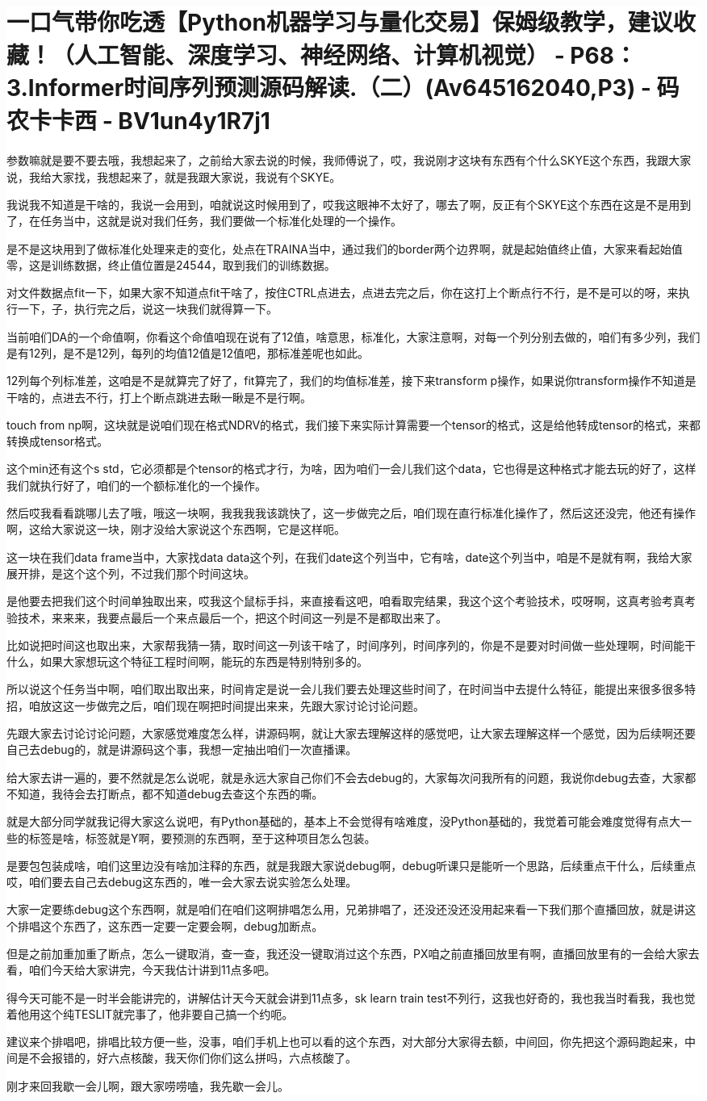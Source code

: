 # 一口气带你吃透【Python机器学习与量化交易】保姆级教学，建议收藏！（人工智能、深度学习、神经网络、计算机视觉） - P68：3.Informer时间序列预测源码解读.（二）(Av645162040,P3) - 码农卡卡西 - BV1un4y1R7j1

参数嘛就是要不要去哦，我想起来了，之前给大家去说的时候，我师傅说了，哎，我说刚才这块有东西有个什么SKYE这个东西，我跟大家说，我给大家找，我想起来了，就是我跟大家说，我说有个SKYE。

我说我不知道是干啥的，我说一会用到，咱就说这时候用到了，哎我这眼神不太好了，哪去了啊，反正有个SKYE这个东西在这是不是用到了，在任务当中，这就是说对我们任务，我们要做一个标准化处理的一个操作。

是不是这块用到了做标准化处理来走的变化，处点在TRAINA当中，通过我们的border两个边界啊，就是起始值终止值，大家来看起始值零，这是训练数据，终止值位置是24544，取到我们的训练数据。

对文件数据点fit一下，如果大家不知道点fit干啥了，按住CTRL点进去，点进去完之后，你在这打上个断点行不行，是不是可以的呀，来执行一下，子，执行完之后，说这一块我们就得算一下。

当前咱们DA的一个命值啊，你看这个命值咱现在说有了12值，啥意思，标准化，大家注意啊，对每一个列分别去做的，咱们有多少列，我们是有12列，是不是12列，每列的均值12值是12值吧，那标准差呢也如此。

12列每个列标准差，这咱是不是就算完了好了，fit算完了，我们的均值标准差，接下来transform p操作，如果说你transform操作不知道是干啥的，点进去不行，打上个断点跳进去瞅一瞅是不是行啊。

touch from np啊，这块就是说咱们现在格式NDRV的格式，我们接下来实际计算需要一个tensor的格式，这是给他转成tensor的格式，来都转换成tensor格式。

这个min还有这个s std，它必须都是个tensor的格式才行，为啥，因为咱们一会儿我们这个data，它也得是这种格式才能去玩的好了，这样我们就执行好了，咱们的一个额标准化的一个操作。

然后哎我看看跳哪儿去了哦，哦这一块啊，我我我我该跳快了，这一步做完之后，咱们现在直行标准化操作了，然后这还没完，他还有操作啊，这给大家说这一块，刚才没给大家说这个东西啊，它是这样呃。

这一块在我们data frame当中，大家找data data这个列，在我们date这个列当中，它有啥，date这个列当中，咱是不是就有啊，我给大家展开排，是这个这个列，不过我们那个时间这块。

是他要去把我们这个时间单独取出来，哎我这个鼠标手抖，来直接看这吧，咱看取完结果，我这个这个考验技术，哎呀啊，这真考验考真考验技术，来来来，我要点最后一个来点最后一个，把这个时间这一列是不是都取出来了。

比如说把时间这也取出来，大家帮我猜一猜，取时间这一列该干啥了，时间序列，时间序列的，你是不是要对时间做一些处理啊，时间能干什么，如果大家想玩这个特征工程时间啊，能玩的东西是特别特别多的。

所以说这个任务当中啊，咱们取出取出来，时间肯定是说一会儿我们要去处理这些时间了，在时间当中去提什么特征，能提出来很多很多特招，咱放这这一步做完之后，咱们现在啊把时间提出来来，先跟大家讨论讨论问题。

先跟大家去讨论讨论问题，大家感觉难度怎么样，讲源码啊，就让大家去理解这样的感觉吧，让大家去理解这样一个感觉，因为后续啊还要自己去debug的，就是讲源码这个事，我想一定抽出咱们一次直播课。

给大家去讲一遍的，要不然就是怎么说呢，就是永远大家自己你们不会去debug的，大家每次问我所有的问题，我说你debug去查，大家都不知道，我待会去打断点，都不知道debug去查这个东西的嘶。

就是大部分同学就我记得大家这么说吧，有Python基础的，基本上不会觉得有啥难度，没Python基础的，我觉着可能会难度觉得有点大一些的标签是啥，标签就是Y啊，要预测的东西啊，至于这种项目怎么包装。

是要包包装成啥，咱们这里边没有啥加注释的东西，就是我跟大家说debug啊，debug听课只是能听一个思路，后续重点干什么，后续重点哎，咱们要去自己去debug这东西的，唯一会大家去说实验怎么处理。

大家一定要练debug这个东西啊，就是咱们在咱们这啊排唱怎么用，兄弟排唱了，还没还没还没用起来看一下我们那个直播回放，就是讲这个排唱这个东西了，这东西一定要一定要会啊，debug加断点。

但是之前加重加重了断点，怎么一键取消，查一查，我还没一键取消过这个东西，PX咱之前直播回放里有啊，直播回放里有的一会给大家去看，咱们今天给大家讲完，今天我估计讲到11点多吧。

得今天可能不是一时半会能讲完的，讲解估计天今天就会讲到11点多，sk learn train test不列行，这我也好奇的，我也我当时看我，我也觉着他用这个纯TESLIT就完事了，他非要自己搞一个约呃。

建议来个排唱吧，排唱比较方便一些，没事，咱们手机上也可以看的这个东西，对大部分大家得去额，中间回，你先把这个源码跑起来，中间是不会报错的，好六点核酸，我天你们你们这么拼吗，六点核酸了。

刚才来回我歇一会儿啊，跟大家唠唠嗑，我先歇一会儿。
